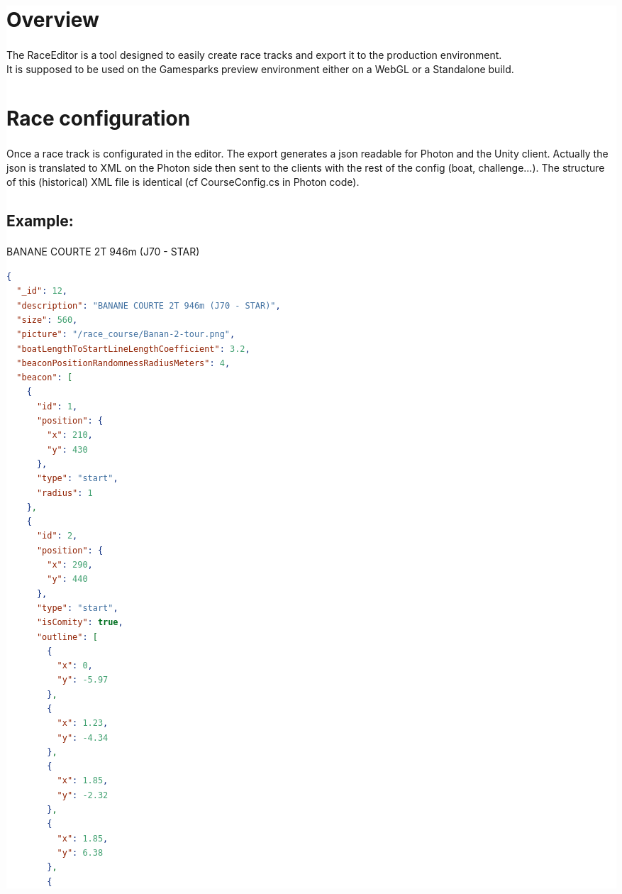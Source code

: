 # Overview

The RaceEditor is a tool designed to easily create race tracks and export it to the production environment.   
It is supposed to be used on the Gamesparks preview environment either on a WebGL or a Standalone build.

# Race configuration

Once a race track is configurated in the editor. The export generates a json readable for Photon and the Unity client.
Actually the json is translated to XML on the Photon side then sent to the clients with the rest of the config (boat, challenge...). The structure of this (historical) XML file is identical (cf CourseConfig.cs in Photon code).

## Example:
BANANE COURTE 2T 946m (J70 - STAR)
```json
{
  "_id": 12,
  "description": "BANANE COURTE 2T 946m (J70 - STAR)",
  "size": 560,
  "picture": "/race_course/Banan-2-tour.png",
  "boatLengthToStartLineLengthCoefficient": 3.2,
  "beaconPositionRandomnessRadiusMeters": 4,
  "beacon": [
    {
      "id": 1,
      "position": {
        "x": 210,
        "y": 430
      },
      "type": "start",
      "radius": 1
    },
    {
      "id": 2,
      "position": {
        "x": 290,
        "y": 440
      },
      "type": "start",
      "isComity": true,
      "outline": [
        {
          "x": 0,
          "y": -5.97
        },
        {
          "x": 1.23,
          "y": -4.34
        },
        {
          "x": 1.85,
          "y": -2.32
        },
        {
          "x": 1.85,
          "y": 6.38
        },
        {
```